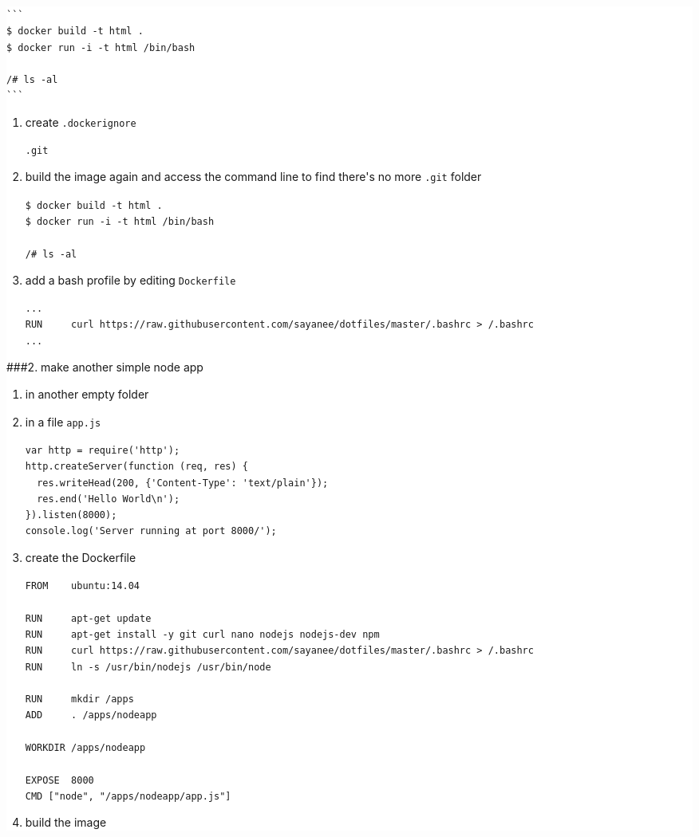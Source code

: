 	```
	$ docker build -t html .
	$ docker run -i -t html /bin/bash
	
	/# ls -al
	```
1. create `.dockerignore`

	```
	.git	
	```
1. build the image again and access the command line to find there's no more `.git` folder

	```
	$ docker build -t html .
	$ docker run -i -t html /bin/bash
	
	/# ls -al
	```
1. add a bash profile by editing `Dockerfile`

	```
	...
	RUN     curl https://raw.githubusercontent.com/sayanee/dotfiles/master/.bashrc > /.bashrc
	...
	```

###2. make another simple node app

1. in another empty folder
1. in a file `app.js`

	```
	var http = require('http');
	http.createServer(function (req, res) {
	  res.writeHead(200, {'Content-Type': 'text/plain'});
	  res.end('Hello World\n');
	}).listen(8000);
	console.log('Server running at port 8000/');
	```
1. create the Dockerfile

	```
	FROM    ubuntu:14.04

	RUN     apt-get update
	RUN     apt-get install -y git curl nano nodejs nodejs-dev npm
	RUN     curl https://raw.githubusercontent.com/sayanee/dotfiles/master/.bashrc > /.bashrc
	RUN     ln -s /usr/bin/nodejs /usr/bin/node
	
	RUN     mkdir /apps
	ADD     . /apps/nodeapp
	
	WORKDIR /apps/nodeapp
	
	EXPOSE  8000
	CMD ["node", "/apps/nodeapp/app.js"]
	```
1. build the image
